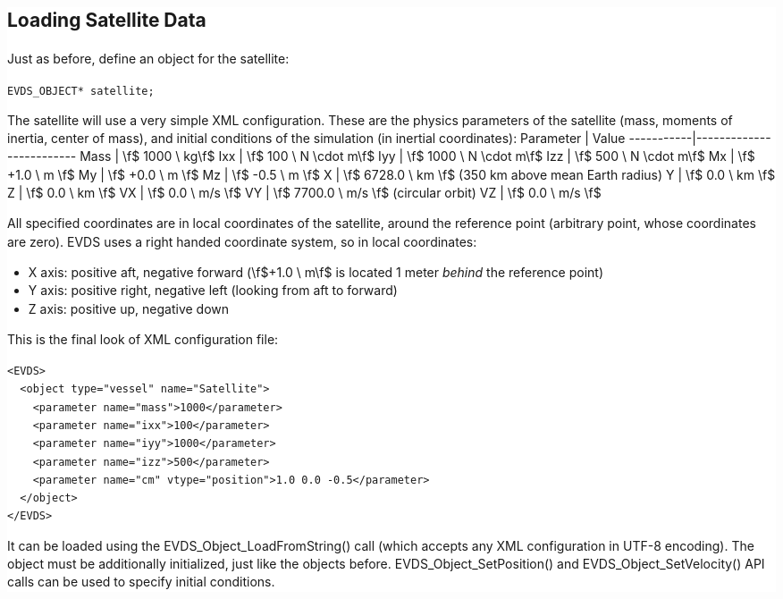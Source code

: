 


Loading Satellite Data
--------------------------------------------------------------------------------
Just as before, define an object for the satellite:
~~~~~~~~~~~~~~~{.c}
EVDS_OBJECT* satellite;
~~~~~~~~~~~~~~~

The satellite will use a very simple XML configuration. These are the physics
parameters of the satellite (mass, moments of inertia, center of mass), and
initial conditions of the simulation (in inertial coordinates):
Parameter  | Value
-----------|-------------------------
Mass       | \f$ 1000 \ kg\f$
Ixx        | \f$ 100  \ N \cdot m\f$
Iyy        | \f$ 1000 \ N \cdot m\f$
Izz        | \f$ 500  \ N \cdot m\f$
Mx         | \f$ +1.0 \ m \f$
My         | \f$ +0.0 \ m \f$
Mz         | \f$ -0.5 \ m \f$
X          | \f$ 6728.0 \ km \f$ (350 km above mean Earth radius)
Y          | \f$ 0.0 \ km \f$
Z          | \f$ 0.0 \ km \f$
VX         | \f$ 0.0 \ m/s \f$
VY         | \f$ 7700.0 \ m/s \f$ (circular orbit)
VZ         | \f$ 0.0 \ m/s \f$

All specified coordinates are in local coordinates of the satellite, around the
reference point (arbitrary point, whose coordinates are zero). EVDS uses a
right handed coordinate system, so in local coordinates:
 - X axis: positive aft, negative forward (\f$+1.0 \ m\f$ is located 1 meter _behind_
   the reference point)
 - Y axis: positive right, negative left (looking from aft to forward)
 - Z axis: positive up, negative down
 
This is the final look of XML configuration file:
~~~~~~~~~~~~~~~{.c}
<EVDS>
  <object type="vessel" name="Satellite">
    <parameter name="mass">1000</parameter>
    <parameter name="ixx">100</parameter>
    <parameter name="iyy">1000</parameter>
    <parameter name="izz">500</parameter>
    <parameter name="cm" vtype="position">1.0 0.0 -0.5</parameter>
  </object>
</EVDS>
~~~~~~~~~~~~~~~

It can be loaded using the EVDS_Object_LoadFromString() call (which accepts
any XML configuration in UTF-8 encoding). The object must be additionally
initialized, just like the objects before. EVDS_Object_SetPosition() and
EVDS_Object_SetVelocity() API calls can be used to specify initial conditions.
